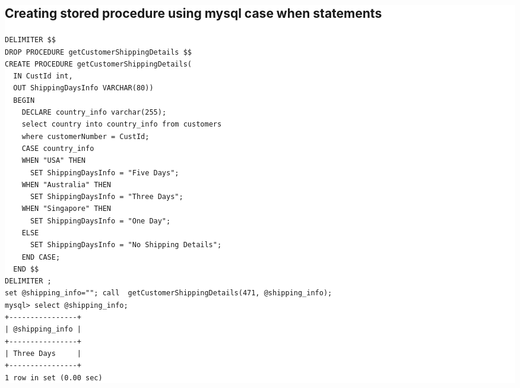 ## Creating stored procedure using mysql case when statements

```mysql
DELIMITER $$
DROP PROCEDURE getCustomerShippingDetails $$
CREATE PROCEDURE getCustomerShippingDetails(
  IN CustId int,
  OUT ShippingDaysInfo VARCHAR(80))
  BEGIN
    DECLARE country_info varchar(255);
    select country into country_info from customers
    where customerNumber = CustId;
    CASE country_info
    WHEN "USA" THEN
      SET ShippingDaysInfo = "Five Days";
    WHEN "Australia" THEN
      SET ShippingDaysInfo = "Three Days";
    WHEN "Singapore" THEN
      SET ShippingDaysInfo = "One Day";
    ELSE
      SET ShippingDaysInfo = "No Shipping Details";
    END CASE;
  END $$
DELIMITER ;
set @shipping_info=""; call  getCustomerShippingDetails(471, @shipping_info);
mysql> select @shipping_info;
+----------------+
| @shipping_info |
+----------------+
| Three Days     |
+----------------+
1 row in set (0.00 sec)

```






